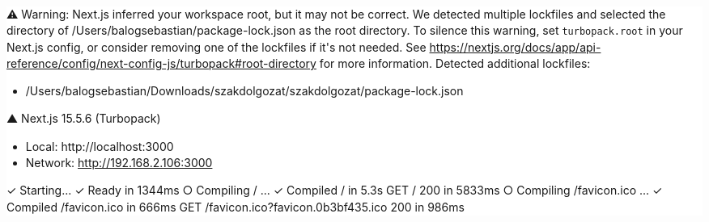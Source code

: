  ⚠ Warning: Next.js inferred your workspace root, but it may not be correct.
 We detected multiple lockfiles and selected the directory of /Users/balogsebastian/package-lock.json as the root directory.
 To silence this warning, set `turbopack.root` in your Next.js config, or consider removing one of the lockfiles if it's not needed.
   See https://nextjs.org/docs/app/api-reference/config/next-config-js/turbopack#root-directory for more information.
 Detected additional lockfiles: 
   * /Users/balogsebastian/Downloads/szakdolgozat/szakdolgozat/package-lock.json

   ▲ Next.js 15.5.6 (Turbopack)
   - Local:        http://localhost:3000
   - Network:      http://192.168.2.106:3000

 ✓ Starting...
 ✓ Ready in 1344ms
 ○ Compiling / ...
 ✓ Compiled / in 5.3s
 GET / 200 in 5833ms
 ○ Compiling /favicon.ico ...
 ✓ Compiled /favicon.ico in 666ms
 GET /favicon.ico?favicon.0b3bf435.ico 200 in 986ms
